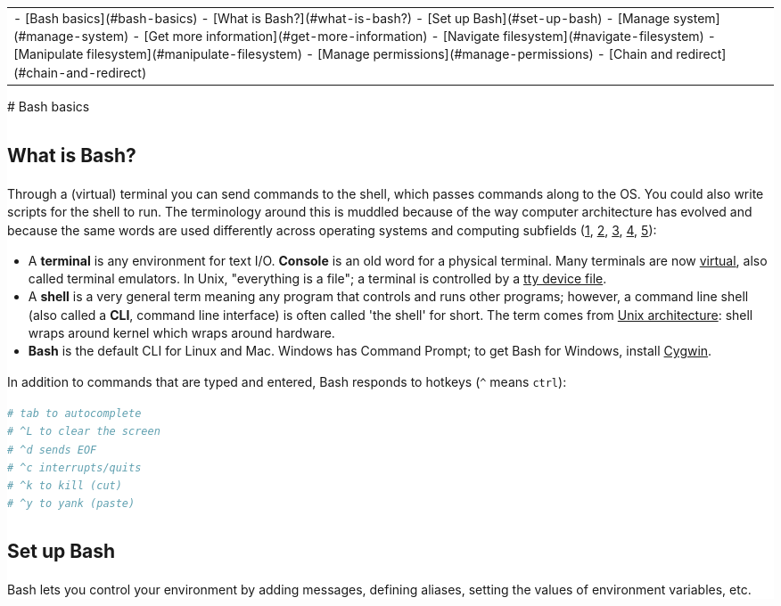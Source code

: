 <table class="TOC"><tr><td>- [Bash basics](#bash-basics)
	- [What is Bash?](#what-is-bash?)
	- [Set up Bash](#set-up-bash)
	- [Manage system](#manage-system)
		- [Get more information](#get-more-information)
	- [Navigate filesystem](#navigate-filesystem)
		- [Manipulate filesystem](#manipulate-filesystem)
	- [Manage permissions](#manage-permissions)
	- [Chain and redirect](#chain-and-redirect)
</td></tr></table>
# Bash basics


## What is Bash?

Through a (virtual) terminal you can send commands to the shell, which passes commands along to the OS. You could also write scripts for the shell to run. The terminology around this is muddled because of the way computer architecture has evolved and because the same words are used differently across operating systems and computing subfields ([1](http://stackoverflow.com/questions/21464073/shells-vs-command-interpreters-vs-command-line), [2](http://askubuntu.com/questions/506510/what-is-the-difference-between-terminal-console-shell-and-command-line#comment683259_506510), [3](http://askubuntu.com/questions/506510/what-is-the-difference-between-terminal-console-shell-and-command-line), [4](http://stackoverflow.com/questions/21014344/terminal-or-console-or-shell-or-command-prompt), [5](http://linuxcommand.org/lts0010.php)): 

- A __terminal__ is any environment for text I/O. __Console__ is an old word for a physical terminal. Many terminals are now [virtual](http://askubuntu.com/questions/14284/why-is-a-virtual-terminal-virtual-and-what-why-where-is-the-real-terminal), also called terminal emulators. In Unix, "everything is a file"; a terminal is controlled by a [tty device file](http://www.linusakesson.net/programming/tty/index.php).
- A __shell__ is a very general term meaning any program that controls and runs other programs; however, a command line shell (also called a __CLI__, command line interface) is often called 'the shell' for short.  The term comes from [Unix architecture](https://en.wikipedia.org/wiki/Unix_architecture): shell wraps around kernel which wraps around hardware. 
- __Bash__ is the default CLI for Linux and Mac. Windows has Command Prompt; to get Bash for Windows, install [Cygwin](https://cygwin.com/install.html).

In addition to commands that are typed and entered, Bash responds to hotkeys (`^` means `ctrl`): 

```Bash
# tab to autocomplete
# ^L to clear the screen
# ^d sends EOF
# ^c interrupts/quits
# ^k to kill (cut)
# ^y to yank (paste)
```

## Set up Bash

Bash lets you control your environment by adding messages, defining aliases, setting the values of environment variables, etc. 
